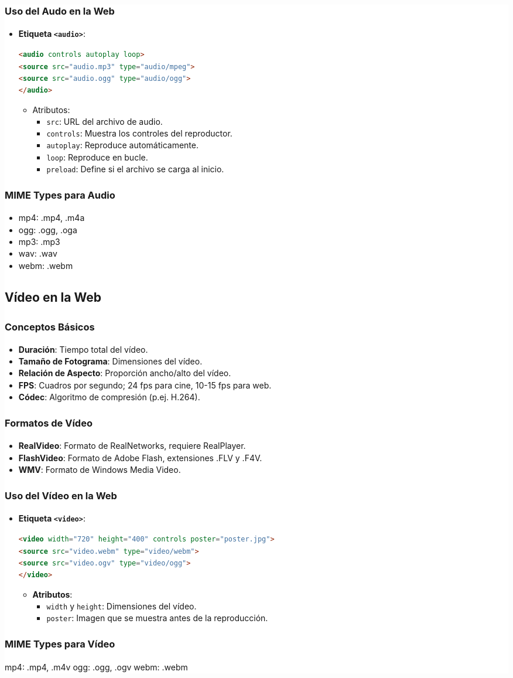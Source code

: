 ### Uso del Audo en la Web
- **Etiqueta `<audio>`**:
    ```html
    <audio controls autoplay loop>
    <source src="audio.mp3" type="audio/mpeg">
    <source src="audio.ogg" type="audio/ogg">
    </audio>
    ```
    - Atributos:
        - `src`: URL del archivo de audio.
        - `controls`: Muestra los controles del reproductor.
        - `autoplay`: Reproduce automáticamente.
        - `loop`: Reproduce en bucle.
        - `preload`: Define si el archivo se carga al inicio.

### MIME Types para Audio
- mp4: .mp4, .m4a
- ogg: .ogg, .oga
- mp3: .mp3
- wav: .wav
- webm: .webm

## Vídeo en la Web
### Conceptos Básicos
- **Duración**: Tiempo total del vídeo.
- **Tamaño de Fotograma**: Dimensiones del vídeo.
- **Relación de Aspecto**: Proporción ancho/alto del vídeo.
- **FPS**: Cuadros por segundo; 24 fps para cine, 10-15 fps para web.
- **Códec**: Algoritmo de compresión (p.ej. H.264).

### Formatos de Vídeo
- **RealVideo**: Formato de RealNetworks, requiere RealPlayer.
- **FlashVideo**: Formato de Adobe Flash, extensiones .FLV y .F4V.
- **WMV**: Formato de Windows Media Video.

### Uso del Vídeo en la Web
- **Etiqueta `<video>`**:
    ```html
    <video width="720" height="400" controls poster="poster.jpg">
    <source src="video.webm" type="video/webm">
    <source src="video.ogv" type="video/ogg">
    </video>
    ```
    - **Atributos**:
        - `width` y `height`: Dimensiones del vídeo.
        - `poster`: Imagen que se muestra antes de la reproducción.

### MIME Types para Vídeo
mp4: .mp4, .m4v
ogg: .ogg, .ogv
webm: .webm
